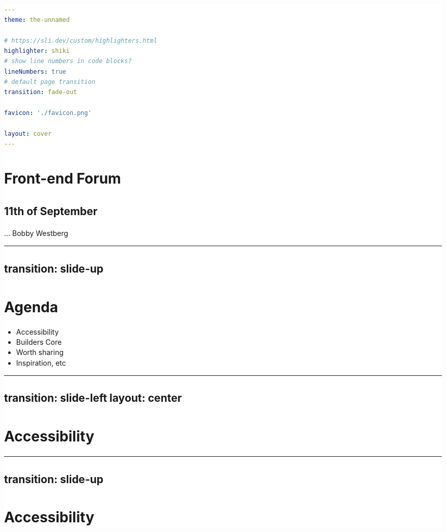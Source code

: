 ```yaml
---
theme: the-unnamed

# https://sli.dev/custom/highlighters.html
highlighter: shiki
# show line numbers in code blocks?
lineNumbers: true
# default page transition
transition: fade-out

favicon: './favicon.png'

layout: cover
---
```


# Front-end Forum

## 11th of September

...
<twemoji-man-technologist/> Bobby Westberg

---
transition: slide-up
---

# <twemoji-spiral-notepad/> Agenda

* Accessibility
* Builders Core
* Worth sharing
* Inspiration, etc

---
transition: slide-left
layout: center
---

# Accessibility

---
transition: slide-up
---

# <twemoji-wheelchair-symbol/> Accessibility
